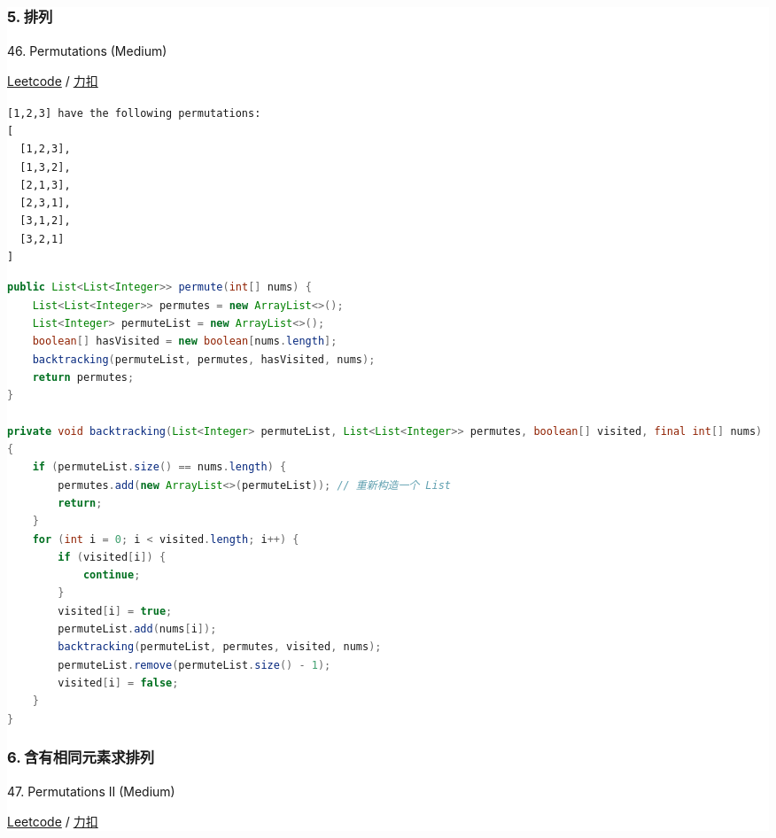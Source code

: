 ### 5. 排列

46\. Permutations (Medium)

[Leetcode](https://leetcode.com/problems/permutations/description/) / [力扣](https://leetcode-cn.com/problems/permutations/description/)

```html
[1,2,3] have the following permutations:
[
  [1,2,3],
  [1,3,2],
  [2,1,3],
  [2,3,1],
  [3,1,2],
  [3,2,1]
]
```

```java
public List<List<Integer>> permute(int[] nums) {
    List<List<Integer>> permutes = new ArrayList<>();
    List<Integer> permuteList = new ArrayList<>();
    boolean[] hasVisited = new boolean[nums.length];
    backtracking(permuteList, permutes, hasVisited, nums);
    return permutes;
}

private void backtracking(List<Integer> permuteList, List<List<Integer>> permutes, boolean[] visited, final int[] nums) {
    if (permuteList.size() == nums.length) {
        permutes.add(new ArrayList<>(permuteList)); // 重新构造一个 List
        return;
    }
    for (int i = 0; i < visited.length; i++) {
        if (visited[i]) {
            continue;
        }
        visited[i] = true;
        permuteList.add(nums[i]);
        backtracking(permuteList, permutes, visited, nums);
        permuteList.remove(permuteList.size() - 1);
        visited[i] = false;
    }
}
```

### 6. 含有相同元素求排列

47\. Permutations II (Medium)

[Leetcode](https://leetcode.com/problems/permutations-ii/description/) / [力扣](https://leetcode-cn.com/problems/permutations-ii/description/)
